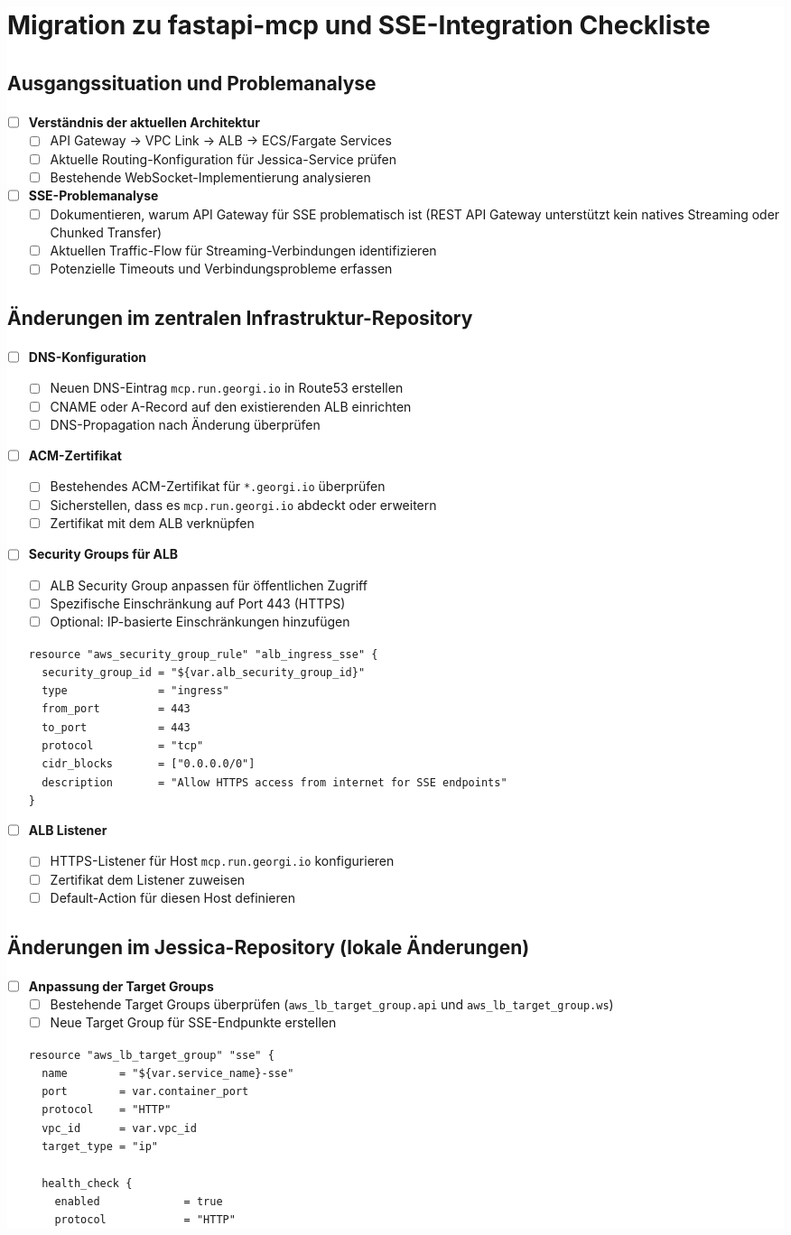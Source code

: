 # Migration zu fastapi-mcp und SSE-Integration Checkliste

## Ausgangssituation und Problemanalyse

- [ ] **Verständnis der aktuellen Architektur**
  - [ ] API Gateway → VPC Link → ALB → ECS/Fargate Services
  - [ ] Aktuelle Routing-Konfiguration für Jessica-Service prüfen
  - [ ] Bestehende WebSocket-Implementierung analysieren

- [ ] **SSE-Problemanalyse**
  - [ ] Dokumentieren, warum API Gateway für SSE problematisch ist (REST API Gateway unterstützt kein natives Streaming oder Chunked Transfer)
  - [ ] Aktuellen Traffic-Flow für Streaming-Verbindungen identifizieren
  - [ ] Potenzielle Timeouts und Verbindungsprobleme erfassen

## Änderungen im zentralen Infrastruktur-Repository

- [ ] **DNS-Konfiguration**
  - [ ] Neuen DNS-Eintrag `mcp.run.georgi.io` in Route53 erstellen
  - [ ] CNAME oder A-Record auf den existierenden ALB einrichten
  - [ ] DNS-Propagation nach Änderung überprüfen

- [ ] **ACM-Zertifikat**
  - [ ] Bestehendes ACM-Zertifikat für `*.georgi.io` überprüfen 
  - [ ] Sicherstellen, dass es `mcp.run.georgi.io` abdeckt oder erweitern
  - [ ] Zertifikat mit dem ALB verknüpfen

- [ ] **Security Groups für ALB**
  - [ ] ALB Security Group anpassen für öffentlichen Zugriff
  - [ ] Spezifische Einschränkung auf Port 443 (HTTPS)
  - [ ] Optional: IP-basierte Einschränkungen hinzufügen
  ```hcl
  resource "aws_security_group_rule" "alb_ingress_sse" {
    security_group_id = "${var.alb_security_group_id}"
    type              = "ingress"
    from_port         = 443
    to_port           = 443
    protocol          = "tcp"
    cidr_blocks       = ["0.0.0.0/0"]
    description       = "Allow HTTPS access from internet for SSE endpoints"
  }
  ```

- [ ] **ALB Listener**
  - [ ] HTTPS-Listener für Host `mcp.run.georgi.io` konfigurieren
  - [ ] Zertifikat dem Listener zuweisen
  - [ ] Default-Action für diesen Host definieren

## Änderungen im Jessica-Repository (lokale Änderungen)

- [ ] **Anpassung der Target Groups**
  - [ ] Bestehende Target Groups überprüfen (`aws_lb_target_group.api` und `aws_lb_target_group.ws`)
  - [ ] Neue Target Group für SSE-Endpunkte erstellen
  ```hcl
  resource "aws_lb_target_group" "sse" {
    name        = "${var.service_name}-sse"
    port        = var.container_port
    protocol    = "HTTP"
    vpc_id      = var.vpc_id
    target_type = "ip"
    
    health_check {
      enabled             = true
      protocol            = "HTTP"
  ```